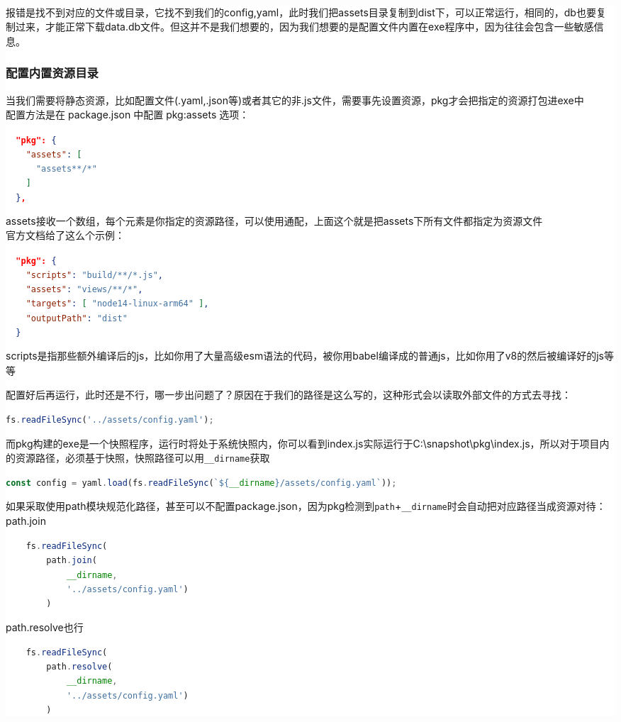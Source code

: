 ```console
```
报错是找不到对应的文件或目录，它找不到我们的config,yaml，此时我们把assets目录复制到dist下，可以正常运行，相同的，db也要复制过来，才能正常下载data.db文件。但这并不是我们想要的，因为我们想要的是配置文件内置在exe程序中，因为往往会包含一些敏感信息。

### 配置内置资源目录

当我们需要将静态资源，比如配置文件(.yaml,.json等)或者其它的非.js文件，需要事先设置资源，pkg才会把指定的资源打包进exe中  
配置方法是在 package.json 中配置 pkg:assets 选项：
```json
  "pkg": {
    "assets": [
      "assets**/*"
    ]
  },
```
assets接收一个数组，每个元素是你指定的资源路径，可以使用通配，上面这个就是把assets下所有文件都指定为资源文件  
官方文档给了这么个示例：
```json
  "pkg": {
    "scripts": "build/**/*.js",
    "assets": "views/**/*",
    "targets": [ "node14-linux-arm64" ],
    "outputPath": "dist"
  }
```
scripts是指那些额外编译后的js，比如你用了大量高级esm语法的代码，被你用babel编译成的普通js，比如你用了v8的然后被编译好的js等等

配置好后再运行，此时还是不行，哪一步出问题了？原因在于我们的路径是这么写的，这种形式会以读取外部文件的方式去寻找：
```js
fs.readFileSync('../assets/config.yaml');
```
而pkg构建的exe是一个快照程序，运行时将处于系统快照内，你可以看到index.js实际运行于C:\snapshot\pkg\index.js，所以对于项目内的资源路径，必须基于快照，快照路径可以用`__dirname`获取
```js
const config = yaml.load(fs.readFileSync(`${__dirname}/assets/config.yaml`));
```
如果采取使用path模块规范化路径，甚至可以不配置package.json，因为pkg检测到`path`+`__dirname`时会自动把对应路径当成资源对待：  
path.join
```js
    fs.readFileSync(
        path.join(
            __dirname,
            '../assets/config.yaml')
        )
```
path.resolve也行
```js
    fs.readFileSync(
        path.resolve(
            __dirname,
            '../assets/config.yaml')
        )
```
